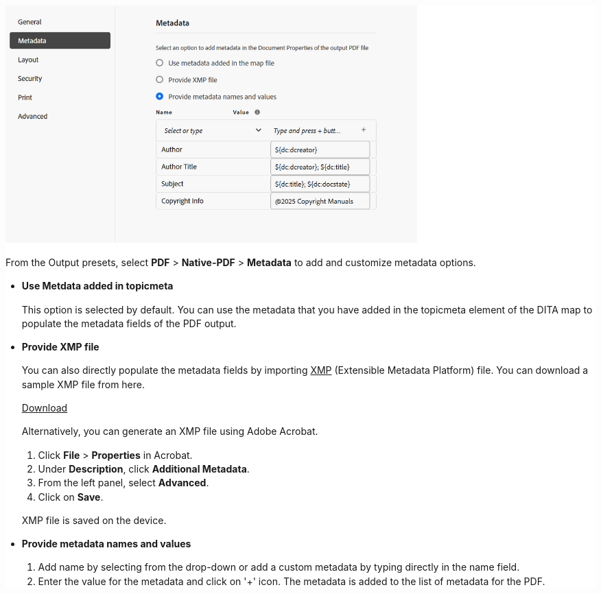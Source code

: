 <img src="assets/pdf-metadata.png" alt="metadata tab" width=600>

From the Output presets, select  **PDF** > **Native-PDF** > **Metadata** to add and customize metadata options. 
* **Use Metdata added in topicmeta**

   This option is selected by default. You can use the metadata that you have added in the topicmeta element of the DITA map to populate the metadata fields of the PDF output. 

* **Provide XMP file**

  You can also directly populate the metadata fields by importing [XMP](https://www.adobe.com/products/xmp.html) (Extensible Metadata Platform) file. You can download a sample XMP file from here.
   
   [Download](assets/SampleXMP.xmp)

   Alternatively, you can generate an XMP file using Adobe Acrobat.
   1. Click **File** > **Properties** in Acrobat.
   1. Under **Description**, click **Additional Metadata**.
   1. From the left panel, select **Advanced**. 
   1. Click on **Save**.

   XMP file is saved on the device.

* **Provide metadata names and values**

   1. Add name by selecting from the drop-down or add a custom metadata by typing directly in the name field.
   1. Enter the value for the metadata and click on '+' icon.
The metadata is added to the list of metadata for the PDF. 
